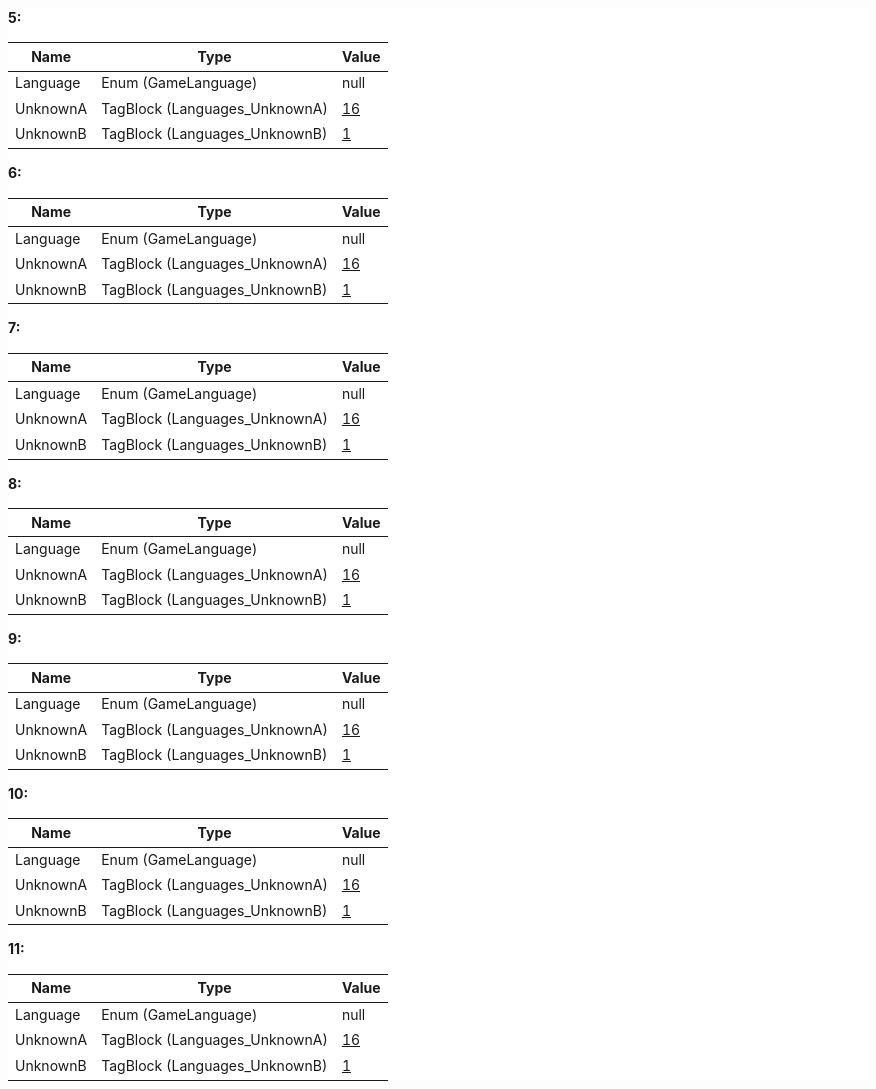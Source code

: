 
**5:**

Name	| Type	| Value
---	|---	|---	|
Language	|Enum (GameLanguage)	|null
UnknownA	|TagBlock (Languages_UnknownA)	|[16](#languages_unknowna)
UnknownB	|TagBlock (Languages_UnknownB)	|[1](#languages_unknownb)


**6:**

Name	| Type	| Value
---	|---	|---	|
Language	|Enum (GameLanguage)	|null
UnknownA	|TagBlock (Languages_UnknownA)	|[16](#languages_unknowna)
UnknownB	|TagBlock (Languages_UnknownB)	|[1](#languages_unknownb)


**7:**

Name	| Type	| Value
---	|---	|---	|
Language	|Enum (GameLanguage)	|null
UnknownA	|TagBlock (Languages_UnknownA)	|[16](#languages_unknowna)
UnknownB	|TagBlock (Languages_UnknownB)	|[1](#languages_unknownb)


**8:**

Name	| Type	| Value
---	|---	|---	|
Language	|Enum (GameLanguage)	|null
UnknownA	|TagBlock (Languages_UnknownA)	|[16](#languages_unknowna)
UnknownB	|TagBlock (Languages_UnknownB)	|[1](#languages_unknownb)


**9:**

Name	| Type	| Value
---	|---	|---	|
Language	|Enum (GameLanguage)	|null
UnknownA	|TagBlock (Languages_UnknownA)	|[16](#languages_unknowna)
UnknownB	|TagBlock (Languages_UnknownB)	|[1](#languages_unknownb)


**10:**

Name	| Type	| Value
---	|---	|---	|
Language	|Enum (GameLanguage)	|null
UnknownA	|TagBlock (Languages_UnknownA)	|[16](#languages_unknowna)
UnknownB	|TagBlock (Languages_UnknownB)	|[1](#languages_unknownb)


**11:**

Name	| Type	| Value
---	|---	|---	|
Language	|Enum (GameLanguage)	|null
UnknownA	|TagBlock (Languages_UnknownA)	|[16](#languages_unknowna)
UnknownB	|TagBlock (Languages_UnknownB)	|[1](#languages_unknownb)
